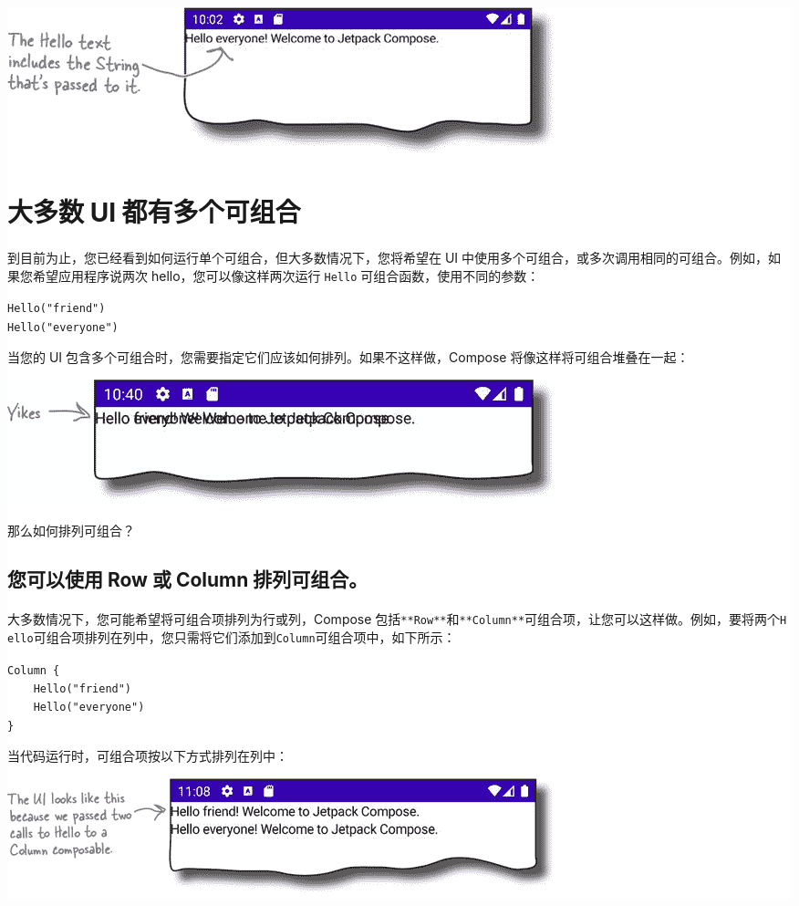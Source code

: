 ![image](img/f0765-04.png)

# 大多数 UI 都有多个可组合

到目前为止，您已经看到如何运行单个可组合，但大多数情况下，您将希望在 UI 中使用多个可组合，或多次调用相同的可组合。例如，如果您希望应用程序说两次 hello，您可以像这样两次运行 `Hello` 可组合函数，使用不同的参数：

```
Hello("friend")
Hello("everyone")
```

当您的 UI 包含多个可组合时，您需要指定它们应该如何排列。如果不这样做，Compose 将像这样将可组合堆叠在一起：

![image](img/f0766-02.png)

那么如何排列可组合？

## 您可以使用 Row 或 Column 排列可组合。

大多数情况下，您可能希望将可组合项排列为行或列，Compose 包括`**Row**`和`**Column**`可组合项，让您可以这样做。例如，要将两个`Hello`可组合项排列在列中，您只需将它们添加到`Column`可组合项中，如下所示：

```
Column {
    Hello("friend")
    Hello("everyone")
}
```

当代码运行时，可组合项按以下方式排列在列中：

![图片](img/f0766-03.png)
